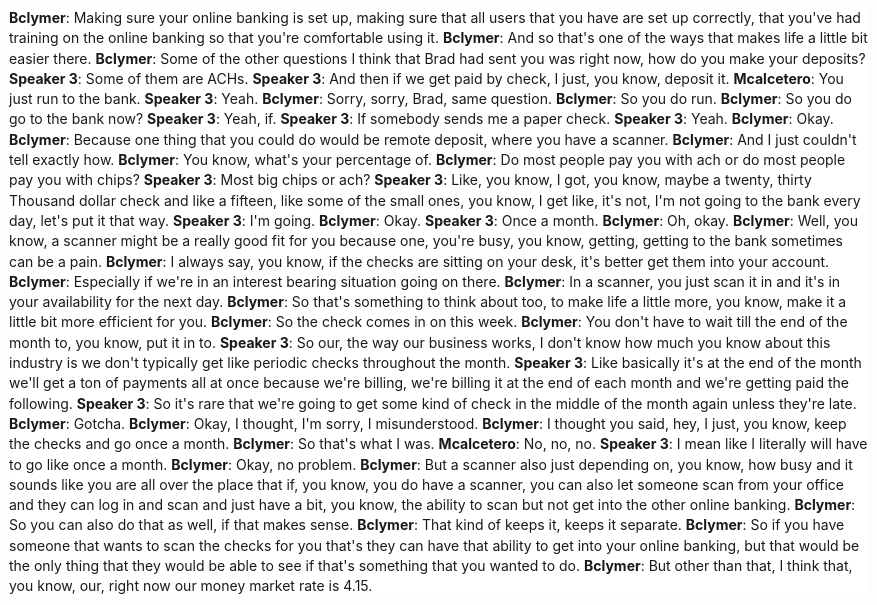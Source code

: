 **Bclymer**: Making sure your online banking is set up, making sure that all users that you have are set up correctly, that you've had training on the online banking so that you're comfortable using it.
**Bclymer**: And so that's one of the ways that makes life a little bit easier there.
**Bclymer**: Some of the other questions I think that Brad had sent you was right now, how do you make your deposits?
**Speaker 3**: Some of them are ACHs.
**Speaker 3**: And then if we get paid by check, I just, you know, deposit it.
**Mcalcetero**: You just run to the bank.
**Speaker 3**: Yeah.
**Bclymer**: Sorry, sorry, Brad, same question.
**Bclymer**: So you do run.
**Bclymer**: So you do go to the bank now?
**Speaker 3**: Yeah, if.
**Speaker 3**: If somebody sends me a paper check.
**Speaker 3**: Yeah.
**Bclymer**: Okay.
**Bclymer**: Because one thing that you could do would be remote deposit, where you have a scanner.
**Bclymer**: And I just couldn't tell exactly how.
**Bclymer**: You know, what's your percentage of.
**Bclymer**: Do most people pay you with ach or do most people pay you with chips?
**Speaker 3**: Most big chips or ach?
**Speaker 3**: Like, you know, I got, you know, maybe a twenty, thirty Thousand dollar check and like a fifteen, like some of the small ones, you know, I get like, it's not, I'm not going to the bank every day, let's put it that way.
**Speaker 3**: I'm going.
**Bclymer**: Okay.
**Speaker 3**: Once a month.
**Bclymer**: Oh, okay.
**Bclymer**: Well, you know, a scanner might be a really good fit for you because one, you're busy, you know, getting, getting to the bank sometimes can be a pain.
**Bclymer**: I always say, you know, if the checks are sitting on your desk, it's better get them into your account.
**Bclymer**: Especially if we're in an interest bearing situation going on there.
**Bclymer**: In a scanner, you just scan it in and it's in your availability for the next day.
**Bclymer**: So that's something to think about too, to make life a little more, you know, make it a little bit more efficient for you.
**Bclymer**: So the check comes in on this week.
**Bclymer**: You don't have to wait till the end of the month to, you know, put it in to.
**Speaker 3**: So our, the way our business works, I don't know how much you know about this industry is we don't typically get like periodic checks throughout the month.
**Speaker 3**: Like basically it's at the end of the month we'll get a ton of payments all at once because we're billing, we're billing it at the end of each month and we're getting paid the following.
**Speaker 3**: So it's rare that we're going to get some kind of check in the middle of the month again unless they're late.
**Bclymer**: Gotcha.
**Bclymer**: Okay, I thought, I'm sorry, I misunderstood.
**Bclymer**: I thought you said, hey, I just, you know, keep the checks and go once a month.
**Bclymer**: So that's what I was.
**Mcalcetero**: No, no, no.
**Speaker 3**: I mean like I literally will have to go like once a month.
**Bclymer**: Okay, no problem.
**Bclymer**: But a scanner also just depending on, you know, how busy and it sounds like you are all over the place that if, you know, you do have a scanner, you can also let someone scan from your office and they can log in and scan and just have a bit, you know, the ability to scan but not get into the other online banking.
**Bclymer**: So you can also do that as well, if that makes sense.
**Bclymer**: That kind of keeps it, keeps it separate.
**Bclymer**: So if you have someone that wants to scan the checks for you that's they can have that ability to get into your online banking, but that would be the only thing that they would be able to see if that's something that you wanted to do.
**Bclymer**: But other than that, I think that, you know, our, right now our money market rate is 4.15.